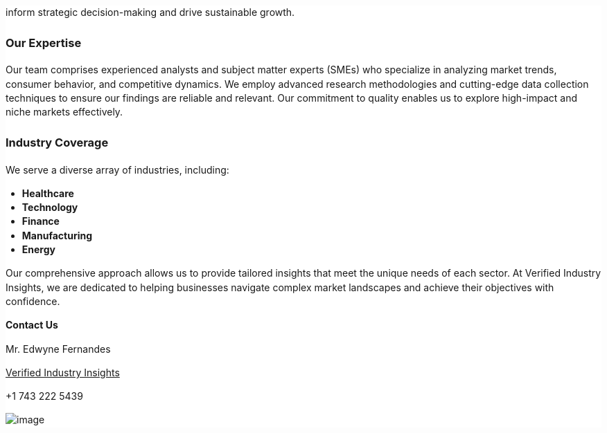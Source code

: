 inform strategic decision-making and drive sustainable growth.</p><h3>Our Expertise</h3><p>Our team comprises experienced analysts and subject matter experts (SMEs) who specialize in analyzing market trends, consumer behavior, and competitive dynamics. We employ advanced research methodologies and cutting-edge data collection techniques to ensure our findings are reliable and relevant. Our commitment to quality enables us to explore high-impact and niche markets effectively.</p><h3>Industry Coverage</h3><p>We serve a diverse array of industries, including:</p><ul><li><strong>Healthcare</strong></li><li><strong>Technology</strong></li><li><strong>Finance</strong></li><li><strong>Manufacturing</strong></li><li><strong>Energy</strong></li></ul><p>Our comprehensive approach allows us to provide tailored insights that meet the unique needs of each sector. At Verified Industry Insights, we are dedicated to helping businesses navigate complex market landscapes and achieve their objectives with confidence.</p><p><strong>Contact Us</strong></p><p>Mr. Edwyne Fernandes</p><p><a href="https://www.verifiedindustryinsights.com/">Verified Industry Insights</a></p><p>+1 743 222 5439</p>
![image](https://github.com/user-attachments/assets/fc2fb86f-1531-40c4-b473-b438fe3b6c3f)
